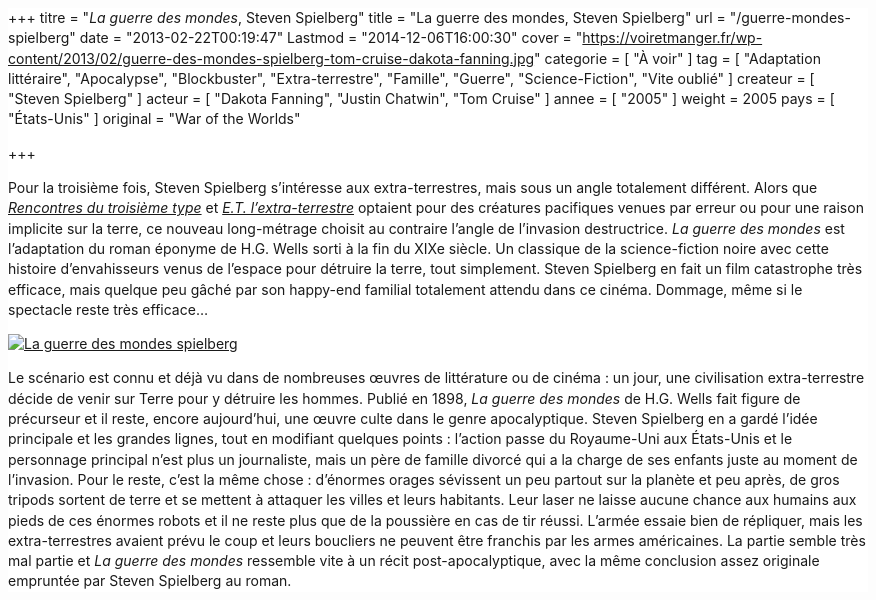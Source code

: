 +++
titre = "<em>La guerre des mondes</em>, Steven Spielberg"
title = "La guerre des mondes, Steven Spielberg"
url = "/guerre-mondes-spielberg"
date = "2013-02-22T00:19:47"
Lastmod = "2014-12-06T16:00:30"
cover = "https://voiretmanger.fr/wp-content/2013/02/guerre-des-mondes-spielberg-tom-cruise-dakota-fanning.jpg"
categorie = [ "À voir" ]
tag = [ "Adaptation littéraire", "Apocalypse", "Blockbuster", "Extra-terrestre", "Famille", "Guerre", "Science-Fiction", "Vite oublié" ]
createur = [ "Steven Spielberg" ]
acteur = [ "Dakota Fanning", "Justin Chatwin", "Tom Cruise" ]
annee = [ "2005" ]
weight = 2005
pays = [ "États-Unis" ]
original = "War of the Worlds"

+++

<p>Pour la troisième fois, Steven Spielberg s’intéresse aux extra-terrestres, mais sous un angle totalement différent. Alors que <a href="https://voiretmanger.fr/2013/02/15/rencontres-du-troisieme-type-spielberg/" title="Rencontres du troisième type, Steven Spielberg - À voir et à manger"><em>Rencontres du troisième type</em></a> et <a href="https://voiretmanger.fr/2013/02/19/et-extra-terrestre-spielberg/" title="E.T. l'extra-terrestre, Steven Spielberg - À voir et à manger"><em>E.T. l’extra-terrestre</em></a> optaient pour des créatures pacifiques venues par erreur ou pour une raison implicite sur la terre, ce nouveau long-métrage choisit au contraire l’angle de l’invasion destructrice. <em>La guerre des mondes</em> est l’adaptation du roman éponyme de H.G. Wells sorti à la fin du XIXe siècle. Un classique de la science-fiction noire avec cette histoire d’envahisseurs venus de l’espace pour détruire la terre, tout simplement. Steven Spielberg en fait un film catastrophe très efficace, mais quelque peu gâché par son happy-end familial totalement attendu dans ce cinéma. Dommage, même si le spectacle reste très efficace…</p>
<a href="http://www.allocine.fr/film/fichefilm_gen_cfilm=56393.html"><img class="aligncenter" src="https://voiretmanger.fr/wp-content/2013/02/la-guerre-des-mondes-spielberg.jpg" alt="La guerre des mondes spielberg" title="la-guerre-des-mondes-spielberg.jpg" width="100%" /></a>
<p>Le scénario est connu et déjà vu dans de nombreuses œuvres de littérature ou de cinéma : un jour, une civilisation extra-terrestre décide de venir sur Terre pour y détruire les hommes. Publié en 1898, <em>La guerre des mondes</em> de H.G. Wells fait figure de précurseur et il reste, encore aujourd’hui, une œuvre culte dans le genre apocalyptique. Steven Spielberg en a gardé l’idée principale et les grandes lignes, tout en modifiant quelques points : l’action passe du Royaume-Uni aux États-Unis et le personnage principal n’est plus un journaliste, mais un père de famille divorcé qui a la charge de ses enfants juste au moment de l’invasion. Pour le reste, c’est la même chose : d’énormes orages sévissent un peu partout sur la planète et peu après, de gros tripods sortent de terre et se mettent à attaquer les villes et leurs habitants. Leur laser ne laisse aucune chance aux humains aux pieds de ces énormes robots et il ne reste plus que de la poussière en cas de tir réussi. L’armée essaie bien de répliquer, mais les extra-terrestres avaient prévu le coup et leurs boucliers ne peuvent être franchis par les armes américaines. La partie semble très mal partie et <em>La guerre des mondes</em> ressemble vite à un récit post-apocalyptique, avec la même conclusion assez originale empruntée par Steven Spielberg au roman.</p>